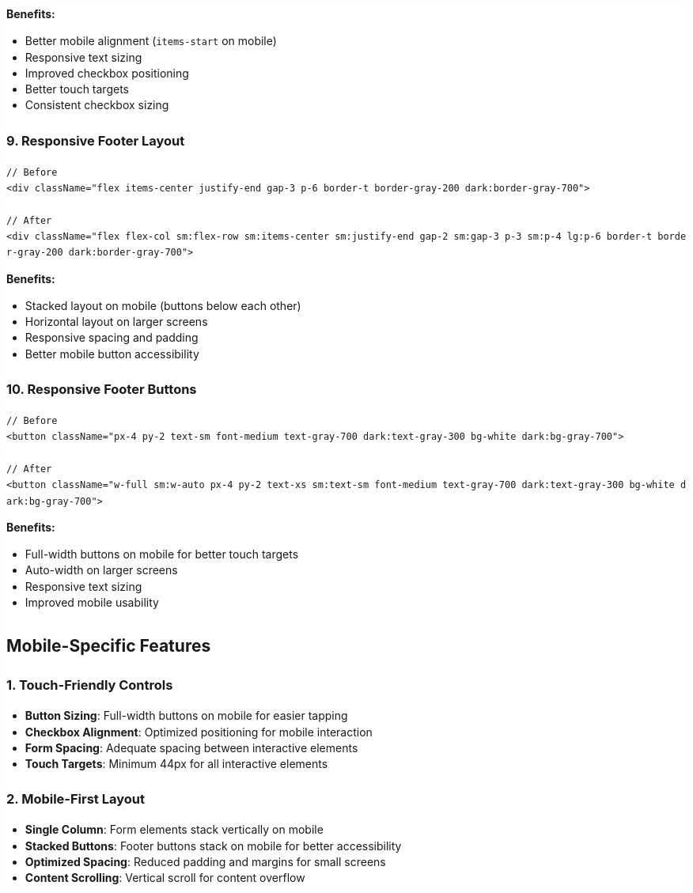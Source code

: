 **Benefits:**
- Better mobile alignment (`items-start` on mobile)
- Responsive text sizing
- Improved checkbox positioning
- Better touch targets
- Consistent checkbox sizing

### 9. **Responsive Footer Layout**
```tsx
// Before
<div className="flex items-center justify-end gap-3 p-6 border-t border-gray-200 dark:border-gray-700">

// After
<div className="flex flex-col sm:flex-row sm:items-center sm:justify-end gap-2 sm:gap-3 p-3 sm:p-4 lg:p-6 border-t border-gray-200 dark:border-gray-700">
```

**Benefits:**
- Stacked layout on mobile (buttons below each other)
- Horizontal layout on larger screens
- Responsive spacing and padding
- Better mobile button accessibility

### 10. **Responsive Footer Buttons**
```tsx
// Before
<button className="px-4 py-2 text-sm font-medium text-gray-700 dark:text-gray-300 bg-white dark:bg-gray-700">

// After
<button className="w-full sm:w-auto px-4 py-2 text-xs sm:text-sm font-medium text-gray-700 dark:text-gray-300 bg-white dark:bg-gray-700">
```

**Benefits:**
- Full-width buttons on mobile for better touch targets
- Auto-width on larger screens
- Responsive text sizing
- Improved mobile usability

## Mobile-Specific Features

### 1. **Touch-Friendly Controls**
- **Button Sizing**: Full-width buttons on mobile for easier tapping
- **Checkbox Alignment**: Optimized positioning for mobile interaction
- **Form Spacing**: Adequate spacing between interactive elements
- **Touch Targets**: Minimum 44px for all interactive elements

### 2. **Mobile-First Layout**
- **Single Column**: Form elements stack vertically on mobile
- **Stacked Buttons**: Footer buttons stack on mobile for better accessibility
- **Optimized Spacing**: Reduced padding and margins for small screens
- **Content Scrolling**: Vertical scroll for content overflow
